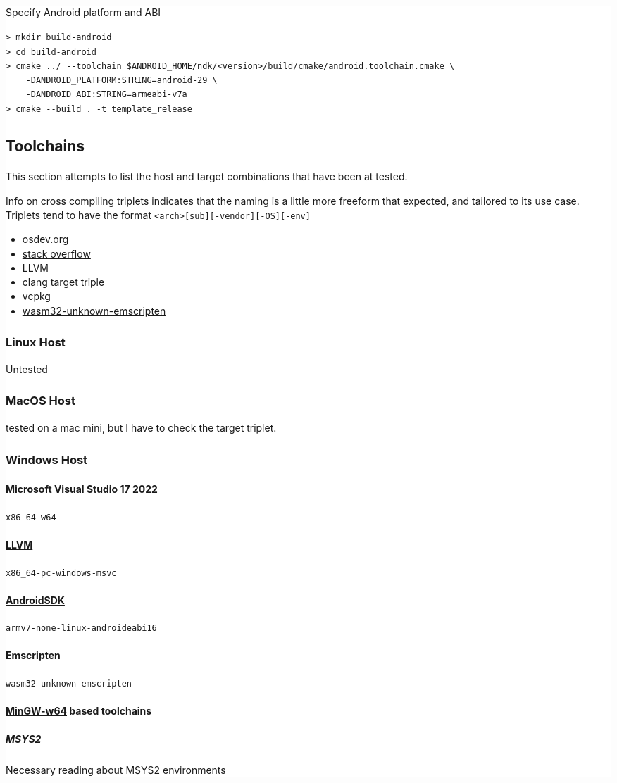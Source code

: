 Specify Android platform and ABI

```shell
> mkdir build-android
> cd build-android
> cmake ../ --toolchain $ANDROID_HOME/ndk/<version>/build/cmake/android.toolchain.cmake \
	-DANDROID_PLATFORM:STRING=android-29 \
	-DANDROID_ABI:STRING=armeabi-v7a
> cmake --build . -t template_release
```

## Toolchains
This section attempts to list the host and target combinations that have been at tested.

Info on cross compiling triplets indicates that the naming is a little more freeform that expected, and tailored to its use case. Triplets tend to have the format `<arch>[sub][-vendor][-OS][-env]`

* [osdev.org](https://wiki.osdev.org/Target_Triplet)
* [stack overflow](https://stackoverflow.com/questions/13819857/does-a-list-of-all-known-target-triplets-in-use-exist)
* [LLVM](https://llvm.org/doxygen/classllvm_1_1Triple.html)
* [clang target triple](https://clang.llvm.org/docs/CrossCompilation.html#target-triple)
* [vcpkg](https://learn.microsoft.com/en-us/vcpkg/concepts/triplets)
* [wasm32-unknown-emscripten](https://blog.therocode.net/2020/10/a-guide-to-rust-sdl2-emscripten)

### Linux Host
Untested

### MacOS Host
tested on a mac mini, but I have to check the target triplet.

### Windows Host

#### [Microsoft Visual Studio 17 2022](https://visualstudio.microsoft.com/vs/)
	x86_64-w64

#### [LLVM](https://llvm.org/)
	x86_64-pc-windows-msvc

#### [AndroidSDK](https://developer.android.com/studio/#command-tools)
	armv7-none-linux-androideabi16

#### [Emscripten](https://emscripten.org/)
	wasm32-unknown-emscripten

#### [MinGW-w64](https://www.mingw-w64.org/) based toolchains

##### [MSYS2](https://www.msys2.org/)
Necessary reading about MSYS2 [environments](https://www.msys2.org/docs/environments/)
